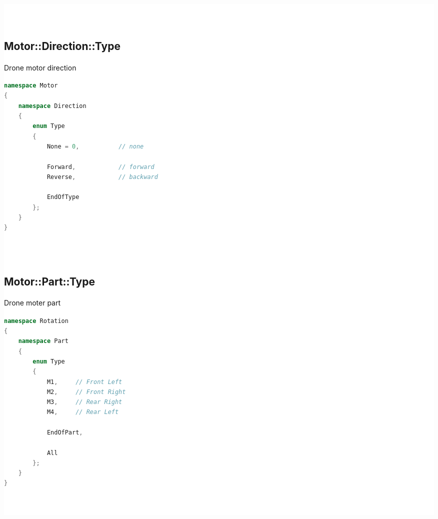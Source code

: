 <br>
<br>


## <a name="Motor_Direction">Motor::Direction::Type</a>
Drone motor direction

```cpp
namespace Motor
{
    namespace Direction
    {
        enum Type
        {
            None = 0,           // none

            Forward,            // forward
            Reverse,            // backward

            EndOfType
        };
    }
}
```

<br>
<br>


## <a name="Motor_Part">Motor::Part::Type</a>
Drone moter part

```cpp
namespace Rotation
{
    namespace Part
    {
        enum Type
        {
            M1,		// Front Left
            M2,		// Front Right
            M3,		// Rear Right
            M4,		// Rear Left
            
            EndOfPart,
            
            All
        };
    }
}
```


<br>
<br>
